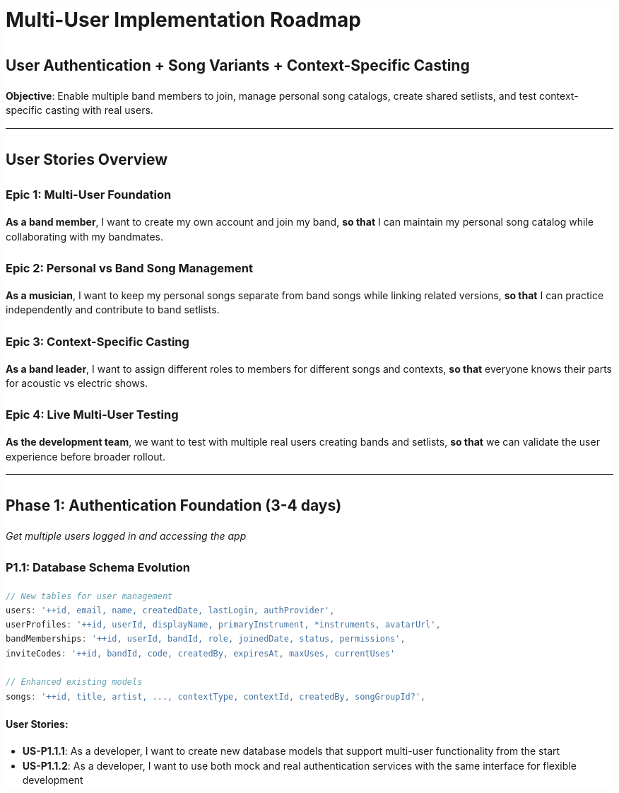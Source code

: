 # Multi-User Implementation Roadmap
## User Authentication + Song Variants + Context-Specific Casting

**Objective**: Enable multiple band members to join, manage personal song catalogs, create shared setlists, and test context-specific casting with real users.

---

## User Stories Overview

### Epic 1: Multi-User Foundation
**As a band member**, I want to create my own account and join my band, **so that** I can maintain my personal song catalog while collaborating with my bandmates.

### Epic 2: Personal vs Band Song Management
**As a musician**, I want to keep my personal songs separate from band songs while linking related versions, **so that** I can practice independently and contribute to band setlists.

### Epic 3: Context-Specific Casting
**As a band leader**, I want to assign different roles to members for different songs and contexts, **so that** everyone knows their parts for acoustic vs electric shows.

### Epic 4: Live Multi-User Testing
**As the development team**, we want to test with multiple real users creating bands and setlists, **so that** we can validate the user experience before broader rollout.

---

## Phase 1: Authentication Foundation (3-4 days)
*Get multiple users logged in and accessing the app*

### P1.1: Database Schema Evolution
```typescript
// New tables for user management
users: '++id, email, name, createdDate, lastLogin, authProvider',
userProfiles: '++id, userId, displayName, primaryInstrument, *instruments, avatarUrl',
bandMemberships: '++id, userId, bandId, role, joinedDate, status, permissions',
inviteCodes: '++id, bandId, code, createdBy, expiresAt, maxUses, currentUses'

// Enhanced existing models
songs: '++id, title, artist, ..., contextType, contextId, createdBy, songGroupId?',
```

#### User Stories:
- **US-P1.1.1**: As a developer, I want to create new database models that support multi-user functionality from the start
- **US-P1.1.2**: As a developer, I want to use both mock and real authentication services with the same interface for flexible development
